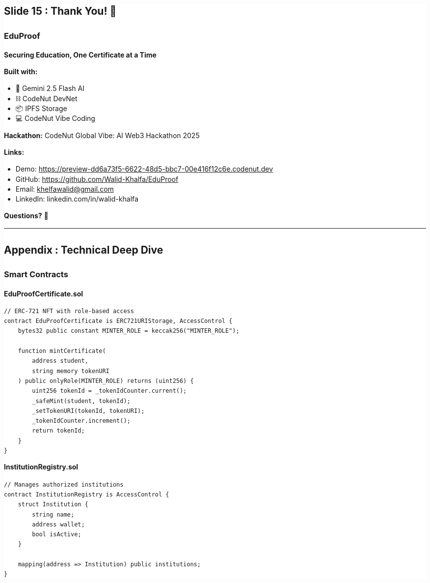 
## Slide 15 : Thank You! 🙏

### EduProof
**Securing Education, One Certificate at a Time**

**Built with:**
- 🤖 Gemini 2.5 Flash AI
- ⛓️ CodeNut DevNet
- 📦 IPFS Storage
- 💻 CodeNut Vibe Coding

**Hackathon:**
CodeNut Global Vibe: AI Web3 Hackathon 2025

**Links:**
- Demo: https://preview-dd6a73f5-6622-48d5-bbc7-00e416f12c6e.codenut.dev
- GitHub: https://github.com/Walid-Khalfa/EduProof
- Email: khelfawalid@gmail.com
- LinkedIn: linkedin.com/in/walid-khalfa

**Questions?** 💬

---

## Appendix : Technical Deep Dive

### Smart Contracts

**EduProofCertificate.sol**
```solidity
// ERC-721 NFT with role-based access
contract EduProofCertificate is ERC721URIStorage, AccessControl {
    bytes32 public constant MINTER_ROLE = keccak256("MINTER_ROLE");
    
    function mintCertificate(
        address student,
        string memory tokenURI
    ) public onlyRole(MINTER_ROLE) returns (uint256) {
        uint256 tokenId = _tokenIdCounter.current();
        _safeMint(student, tokenId);
        _setTokenURI(tokenId, tokenURI);
        _tokenIdCounter.increment();
        return tokenId;
    }
}
```

**InstitutionRegistry.sol**
```solidity
// Manages authorized institutions
contract InstitutionRegistry is AccessControl {
    struct Institution {
        string name;
        address wallet;
        bool isActive;
    }
    
    mapping(address => Institution) public institutions;
}
```
